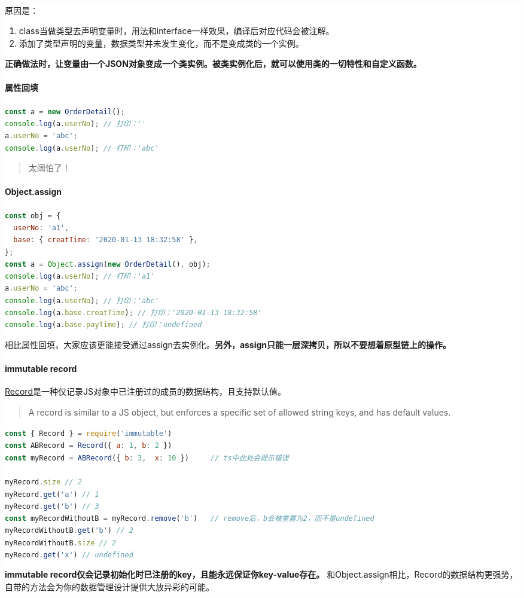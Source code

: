 
原因是：
1. class当做类型去声明变量时，用法和interface一样效果，编译后对应代码会被注解。
2. 添加了类型声明的变量，数据类型并未发生变化，而不是变成类的一个实例。

**正确做法时，让变量由一个JSON对象变成一个类实例。被类实例化后，就可以使用类的一切特性和自定义函数。**

#### 属性回填

```JavaScript
const a = new OrderDetail();
console.log(a.userNo); // 打印：''
a.userNo = 'abc';
console.log(a.userNo); // 打印：'abc'
```

> 太阔怕了！

#### Object.assign

```JavaScript
const obj = {
  userNo: 'a1',
  base: { creatTime: '2020-01-13 18:32:58' },
};
const a = Object.assign(new OrderDetail(), obj);
console.log(a.userNo); // 打印：'a1'
a.userNo = 'abc';
console.log(a.userNo); // 打印：'abc'
console.log(a.base.creatTime); // 打印：'2020-01-13 18:32:58'
console.log(a.base.payTime); // 打印：undefined
```
相比属性回填，大家应该更能接受通过assign去实例化。**另外，assign只能一层深拷贝，所以不要想着原型链上的操作。**

#### immutable record

[Record](https://immutable-js.github.io/immutable-js/docs/#/Record)是一种仅记录JS对象中已注册过的成员的数据结构，且支持默认值。
> A record is similar to a JS object, but enforces a specific set of allowed string keys, and has default values.

```JavaScript
const { Record } = require('immutable')
const ABRecord = Record({ a: 1, b: 2 })
const myRecord = ABRecord({ b: 3,  x: 10 })     // ts中此处会提示错误

myRecord.size // 2
myRecord.get('a') // 1
myRecord.get('b') // 3
const myRecordWithoutB = myRecord.remove('b')   // remove后，b会被重置为2，而不是undefined
myRecordWithoutB.get('b') // 2
myRecordWithoutB.size // 2
myRecord.get('x') // undefined
```

**immutable record仅会记录初始化时已注册的key，且能永远保证你key-value存在。** 和Object.assign相比，Record的数据结构更强势，自带的方法会为你的数据管理设计提供大放异彩的可能。

